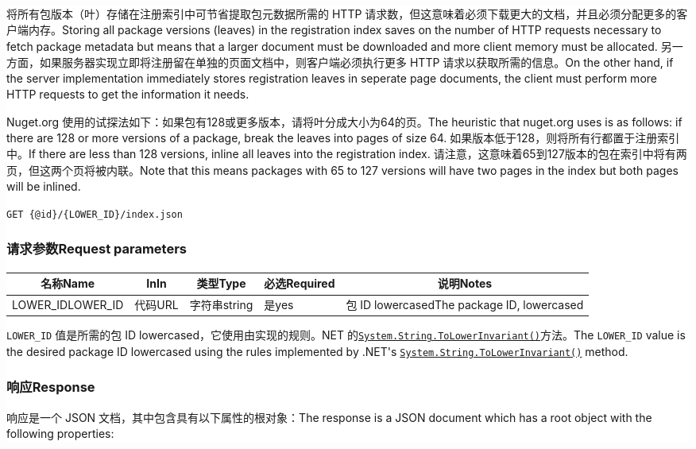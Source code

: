 <span data-ttu-id="eed3f-155">将所有包版本（叶）存储在注册索引中可节省提取包元数据所需的 HTTP 请求数，但这意味着必须下载更大的文档，并且必须分配更多的客户端内存。</span><span class="sxs-lookup"><span data-stu-id="eed3f-155">Storing all package versions (leaves) in the registration index saves on the number of HTTP requests necessary to fetch package metadata but means that a larger document must be downloaded and more client memory must be allocated.</span></span> <span data-ttu-id="eed3f-156">另一方面，如果服务器实现立即将注册留在单独的页面文档中，则客户端必须执行更多 HTTP 请求以获取所需的信息。</span><span class="sxs-lookup"><span data-stu-id="eed3f-156">On the other hand, if the server implementation immediately stores registration leaves in seperate page documents, the client must perform more HTTP requests to get the information it needs.</span></span>

<span data-ttu-id="eed3f-157">Nuget.org 使用的试探法如下：如果包有128或更多版本，请将叶分成大小为64的页。</span><span class="sxs-lookup"><span data-stu-id="eed3f-157">The heuristic that nuget.org uses is as follows: if there are 128 or more versions of a package, break the leaves into pages of size 64.</span></span> <span data-ttu-id="eed3f-158">如果版本低于128，则将所有行都置于注册索引中。</span><span class="sxs-lookup"><span data-stu-id="eed3f-158">If there are less than 128 versions, inline all leaves into the registration index.</span></span> <span data-ttu-id="eed3f-159">请注意，这意味着65到127版本的包在索引中将有两页，但这两个页将被内联。</span><span class="sxs-lookup"><span data-stu-id="eed3f-159">Note that this means packages with 65 to 127 versions will have two pages in the index but both pages will be inlined.</span></span>

    GET {@id}/{LOWER_ID}/index.json

### <a name="request-parameters"></a><span data-ttu-id="eed3f-160">请求参数</span><span class="sxs-lookup"><span data-stu-id="eed3f-160">Request parameters</span></span>

<span data-ttu-id="eed3f-161">名称</span><span class="sxs-lookup"><span data-stu-id="eed3f-161">Name</span></span>     | <span data-ttu-id="eed3f-162">In</span><span class="sxs-lookup"><span data-stu-id="eed3f-162">In</span></span>     | <span data-ttu-id="eed3f-163">类型</span><span class="sxs-lookup"><span data-stu-id="eed3f-163">Type</span></span>    | <span data-ttu-id="eed3f-164">必选</span><span class="sxs-lookup"><span data-stu-id="eed3f-164">Required</span></span> | <span data-ttu-id="eed3f-165">说明</span><span class="sxs-lookup"><span data-stu-id="eed3f-165">Notes</span></span>
-------- | ------ | ------- | -------- | -----
<span data-ttu-id="eed3f-166">LOWER_ID</span><span class="sxs-lookup"><span data-stu-id="eed3f-166">LOWER_ID</span></span> | <span data-ttu-id="eed3f-167">代码</span><span class="sxs-lookup"><span data-stu-id="eed3f-167">URL</span></span>    | <span data-ttu-id="eed3f-168">字符串</span><span class="sxs-lookup"><span data-stu-id="eed3f-168">string</span></span>  | <span data-ttu-id="eed3f-169">是</span><span class="sxs-lookup"><span data-stu-id="eed3f-169">yes</span></span>      | <span data-ttu-id="eed3f-170">包 ID lowercased</span><span class="sxs-lookup"><span data-stu-id="eed3f-170">The package ID, lowercased</span></span>

<span data-ttu-id="eed3f-171">`LOWER_ID` 值是所需的包 ID lowercased，它使用由实现的规则。NET 的[`System.String.ToLowerInvariant()`](/dotnet/api/system.string.tolowerinvariant?view=netstandard-2.0#System_String_ToLowerInvariant)方法。</span><span class="sxs-lookup"><span data-stu-id="eed3f-171">The `LOWER_ID` value is the desired package ID lowercased using the rules implemented by .NET's [`System.String.ToLowerInvariant()`](/dotnet/api/system.string.tolowerinvariant?view=netstandard-2.0#System_String_ToLowerInvariant) method.</span></span>

### <a name="response"></a><span data-ttu-id="eed3f-172">响应</span><span class="sxs-lookup"><span data-stu-id="eed3f-172">Response</span></span>

<span data-ttu-id="eed3f-173">响应是一个 JSON 文档，其中包含具有以下属性的根对象：</span><span class="sxs-lookup"><span data-stu-id="eed3f-173">The response is a JSON document which has a root object with the following properties:</span></span>

